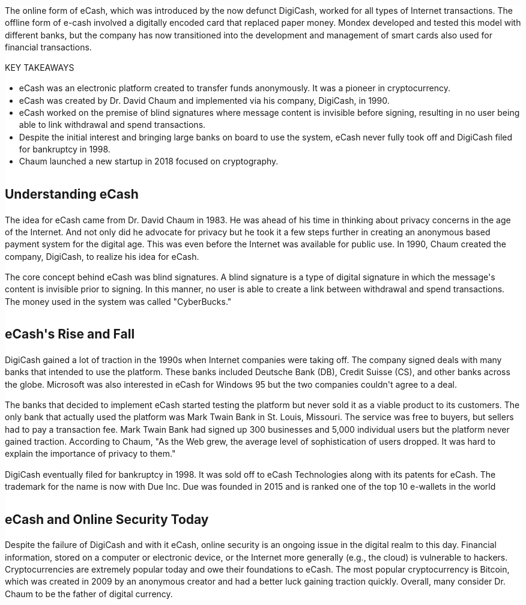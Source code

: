 The online form of eCash, which was introduced by the now defunct DigiCash, worked for all types of Internet transactions.
The offline form of e-cash involved a digitally encoded card that replaced paper money. Mondex developed and tested this model with different banks, but the company has now transitioned into the development and management of smart cards also used for financial transactions.


KEY TAKEAWAYS

* eCash was an electronic platform created to transfer funds anonymously. It was a pioneer in cryptocurrency.
* eCash was created by Dr. David Chaum and implemented via his company, DigiCash, in 1990.
* eCash worked on the premise of blind signatures where message content is invisible before signing, resulting in no user being able to link withdrawal and spend transactions.
* Despite the initial interest and bringing large banks on board to use the system, eCash never fully took off and DigiCash filed for bankruptcy in 1998.
* Chaum launched a new startup in 2018 focused on cryptography.


## Understanding eCash

The idea for eCash came from Dr. David Chaum in 1983. He was ahead of his time in thinking about privacy concerns in the age of the Internet. And not only did he advocate for privacy but he took it a few steps further in creating an anonymous based payment system for the digital age. This was even before the Internet was available for public use. In 1990, Chaum created the company, DigiCash, to realize his idea for eCash.


The core concept behind eCash was blind signatures. A blind signature is a type of digital signature in which the message's content is invisible prior to signing. In this manner, no user is able to create a link between withdrawal and spend transactions. The money used in the system was called "CyberBucks."


## eCash's Rise and Fall
DigiCash gained a lot of traction in the 1990s when Internet companies were taking off. The company signed deals with many banks that intended to use the platform. These banks included Deutsche Bank (DB), Credit Suisse (CS), and other banks across the globe. Microsoft was also interested in eCash for Windows 95 but the two companies couldn't agree to a deal.

The banks that decided to implement eCash started testing the platform but never sold it as a viable product to its customers. The only bank that actually used the platform was Mark Twain Bank in St. Louis, Missouri. The service was free to buyers, but sellers had to pay a transaction fee. Mark Twain Bank had signed up 300 businesses and 5,000 individual users but the platform never gained traction. According to Chaum, "As the Web grew, the average level of sophistication of users dropped. It was hard to explain the importance of privacy to them."

DigiCash eventually filed for bankruptcy in 1998. It was sold off to eCash Technologies along with its patents for eCash. The trademark for the name is now with Due Inc. Due was founded in 2015 and is ranked one of the top 10 e-wallets in the world


## eCash and Online Security Today
Despite the failure of DigiCash and with it eCash, online security is an ongoing issue in the digital realm to this day. Financial information, stored on a computer or electronic device, or the Internet more generally (e.g., the cloud) is vulnerable to hackers. Cryptocurrencies are extremely popular today and owe their foundations to eCash. The most popular cryptocurrency is Bitcoin, which was created in 2009 by an anonymous creator and had a better luck gaining traction quickly. Overall, many consider Dr. Chaum to be the father of digital currency.
